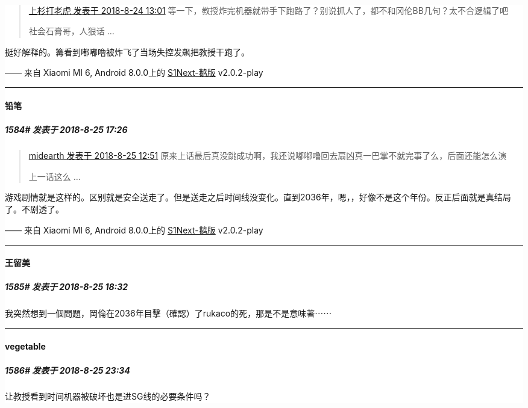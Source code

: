 

<blockquote><a href="httphttps://bbs.saraba1st.com/2b/forum.php?mod=redirect&amp;goto=findpost&amp;pid=40745744&amp;ptid=1580216" target="_blank">上杉打老虎 发表于 2018-8-24 13:01</a>
等一下，教授炸完机器就带手下跑路了？别说抓人了，都不和冈伦BB几句？太不合逻辑了吧

社会石膏哥，人狠话 ...</blockquote>
挺好解释的。篝看到嘟嘟噜被炸飞了当场失控发飙把教授干跑了。

—— 来自 Xiaomi MI 6, Android 8.0.0上的 [S1Next-鹅版](https://github.com/ykrank/S1-Next/releases) v2.0.2-play







-----

####  铅笔  
##### 1584#       发表于 2018-8-25 17:26



<blockquote><a href="httphttps://bbs.saraba1st.com/2b/forum.php?mod=redirect&amp;goto=findpost&amp;pid=40755110&amp;ptid=1580216" target="_blank">midearth 发表于 2018-8-25 12:51</a>
原来上话最后真没跳成功啊，我还说嘟嘟噜回去扇凶真一巴掌不就完事了么，后面还能怎么演

上一话这么 ...</blockquote>
游戏剧情就是这样的。区别就是安全送走了。但是送走之后时间线没变化。直到2036年，嗯，，好像不是这个年份。反正后面就是真结局了。不剧透了。

—— 来自 Xiaomi MI 6, Android 8.0.0上的 [S1Next-鹅版](https://github.com/ykrank/S1-Next/releases) v2.0.2-play







-----

####  王留美  
##### 1585#       发表于 2018-8-25 18:32




我突然想到一個問題，岡倫在2036年目擊（確認）了rukaco的死，那是不是意味著⋯⋯







-----

####  vegetable  
##### 1586#       发表于 2018-8-25 23:34




让教授看到时间机器被破坏也是进SG线的必要条件吗？
